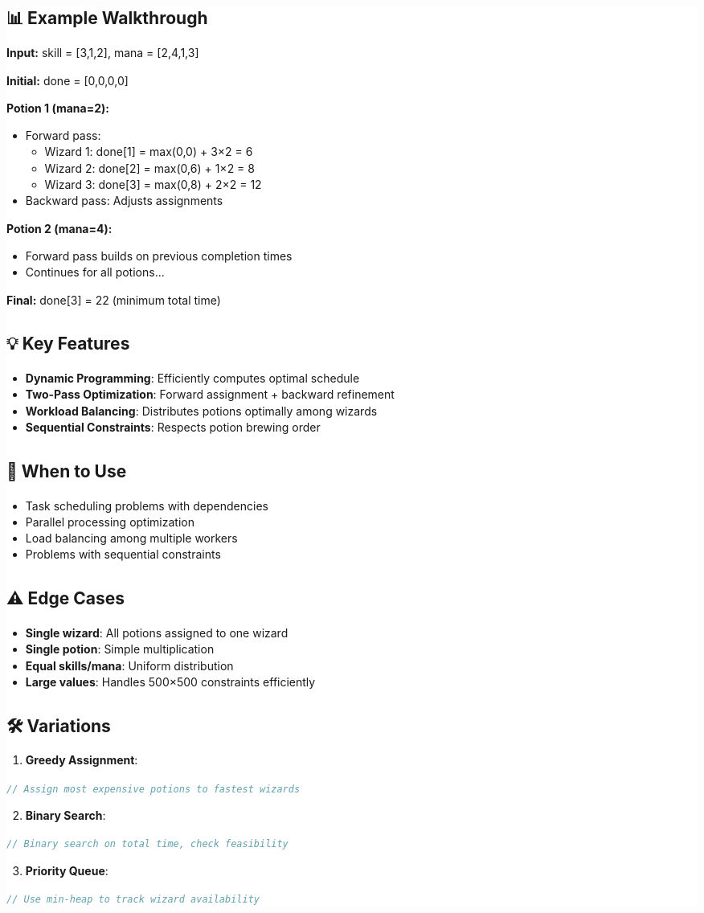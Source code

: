 ## 📊 Example Walkthrough
**Input:** skill = [3,1,2], mana = [2,4,1,3]

**Initial:** done = [0,0,0,0]

**Potion 1 (mana=2):**
- Forward pass:
  - Wizard 1: done[1] = max(0,0) + 3×2 = 6
  - Wizard 2: done[2] = max(0,6) + 1×2 = 8  
  - Wizard 3: done[3] = max(0,8) + 2×2 = 12
- Backward pass: Adjusts assignments

**Potion 2 (mana=4):**
- Forward pass builds on previous completion times
- Continues for all potions...

**Final:** done[3] = 22 (minimum total time)

## 💡 Key Features
- **Dynamic Programming**: Efficiently computes optimal schedule
- **Two-Pass Optimization**: Forward assignment + backward refinement
- **Workload Balancing**: Distributes potions optimally among wizards
- **Sequential Constraints**: Respects potion brewing order

## 🚀 When to Use
- Task scheduling problems with dependencies
- Parallel processing optimization
- Load balancing among multiple workers
- Problems with sequential constraints

## ⚠️ Edge Cases
- **Single wizard**: All potions assigned to one wizard
- **Single potion**: Simple multiplication
- **Equal skills/mana**: Uniform distribution
- **Large values**: Handles 500×500 constraints efficiently

## 🛠 Variations
1. **Greedy Assignment**:
```java
// Assign most expensive potions to fastest wizards
```

2. **Binary Search**:
```java
// Binary search on total time, check feasibility
```

3. **Priority Queue**:
```java
// Use min-heap to track wizard availability
```
